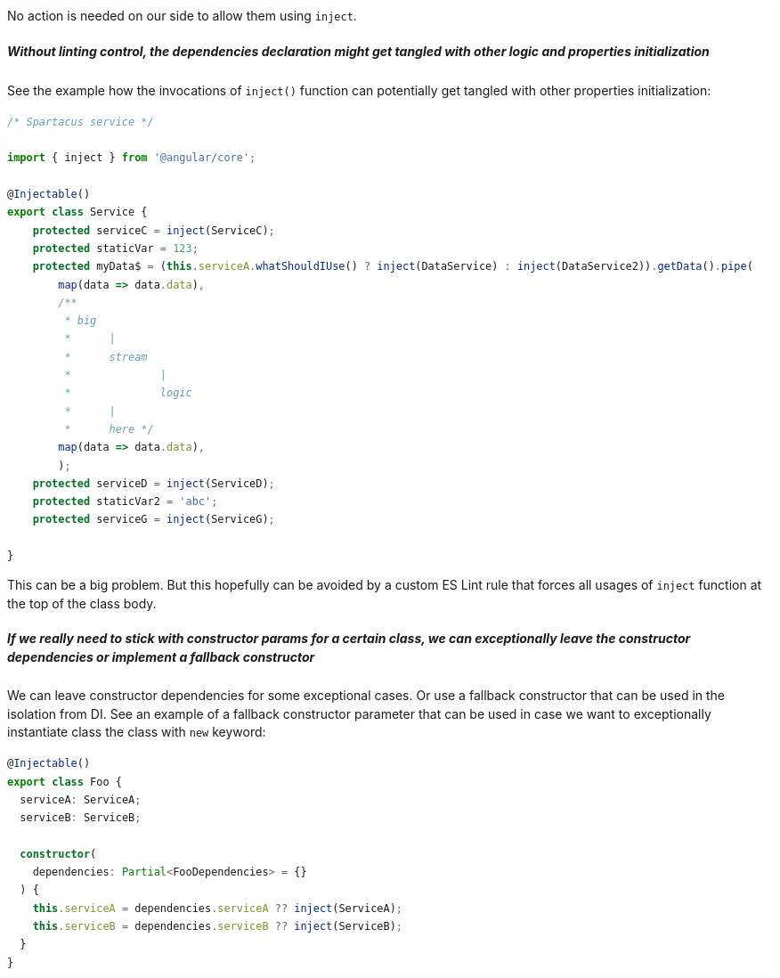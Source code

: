 No action is needed on our side to allow them using `inject`.


##### Without linting control, the dependencies declaration might get tangled with other logic and properties initialization

See the example how the invocations of `inject()` function can potentially get tangled with other properties initialization:

```ts
/* Spartacus service */

import { inject } from '@angular/core';

@Injectable()
export class Service {
	protected serviceC = inject(ServiceC);
	protected staticVar = 123;
	protected myData$ = (this.serviceA.whatShouldIUse() ? inject(DataService) : inject(DataService2)).getData().pipe(
		map(data => data.data),
		/** 
		 * big
		 * 		|
		 * 		stream
		 * 				|
		 * 				logic
		 * 		|
		 * 		here */
		map(data => data.data),
		);
	protected serviceD = inject(ServiceD);
	protected staticVar2 = 'abc';
	protected serviceG = inject(ServiceG);

}
```

This can be a big problem. But this hopefully can be avoided by a custom ES Lint rule that forces all usages of `inject` function at the top of the class body.

##### If we really need to stick with constructor params for a certain class, we can exceptionally leave the constructor dependencies or implement a fallback constructor

We can leave constructor dependencies for some exceptional cases. Or use a fallback constructor that can be used in the isolation from DI.
See an example of a fallback constructor parameter that can be used in case we want to exceptionally instantiate class the class with `new` keyword:

```ts
@Injectable()
export class Foo {
  serviceA: ServiceA;
  serviceB: ServiceB;

  constructor(
    dependencies: Partial<FooDependencies> = {}
  ) {
    this.serviceA = dependencies.serviceA ?? inject(ServiceA);
    this.serviceB = dependencies.serviceB ?? inject(ServiceB);
  }
}
```
